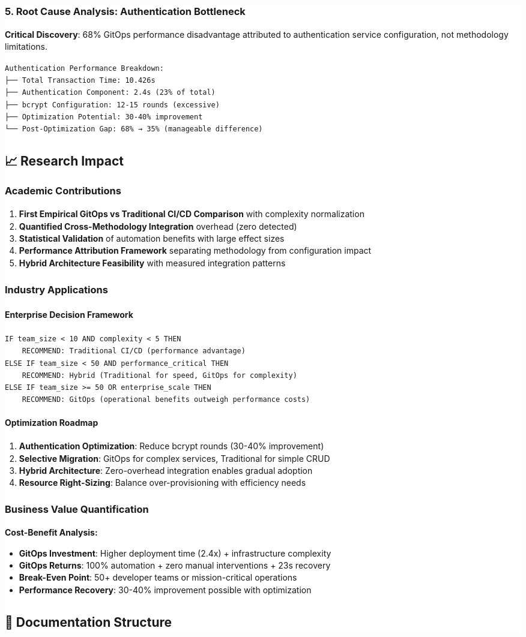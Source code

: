 ### 5. Root Cause Analysis: Authentication Bottleneck

**Critical Discovery**: 68% GitOps performance disadvantage attributed to authentication service configuration, not methodology limitations.

```
Authentication Performance Breakdown:
├── Total Transaction Time: 10.426s
├── Authentication Component: 2.4s (23% of total)
├── bcrypt Configuration: 12-15 rounds (excessive)
├── Optimization Potential: 30-40% improvement
└── Post-Optimization Gap: 68% → 35% (manageable difference)
```

## 📈 Research Impact

### Academic Contributions

1. **First Empirical GitOps vs Traditional CI/CD Comparison** with complexity normalization
2. **Quantified Cross-Methodology Integration** overhead (zero detected)
3. **Statistical Validation** of automation benefits with large effect sizes
4. **Performance Attribution Framework** separating methodology from configuration impact
5. **Hybrid Architecture Feasibility** with measured integration patterns

### Industry Applications

#### Enterprise Decision Framework
```
IF team_size < 10 AND complexity < 5 THEN
    RECOMMEND: Traditional CI/CD (performance advantage)
ELSE IF team_size < 50 AND performance_critical THEN  
    RECOMMEND: Hybrid (Traditional for speed, GitOps for complexity)
ELSE IF team_size >= 50 OR enterprise_scale THEN
    RECOMMEND: GitOps (operational benefits outweigh performance costs)
```

#### Optimization Roadmap
1. **Authentication Optimization**: Reduce bcrypt rounds (30-40% improvement)
2. **Selective Migration**: GitOps for complex services, Traditional for simple CRUD
3. **Hybrid Architecture**: Zero-overhead integration enables gradual adoption
4. **Resource Right-Sizing**: Balance over-provisioning with efficiency needs

### Business Value Quantification

**Cost-Benefit Analysis:**
- **GitOps Investment**: Higher deployment time (2.4x) + infrastructure complexity
- **GitOps Returns**: 100% automation + zero manual interventions + 23s recovery
- **Break-Even Point**: 50+ developer teams or mission-critical operations
- **Performance Recovery**: 30-40% improvement possible with optimization

## 📁 Documentation Structure
